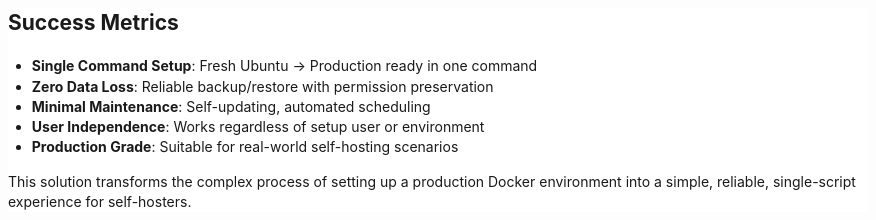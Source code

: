 ## Success Metrics
- **Single Command Setup**: Fresh Ubuntu → Production ready in one command
- **Zero Data Loss**: Reliable backup/restore with permission preservation
- **Minimal Maintenance**: Self-updating, automated scheduling
- **User Independence**: Works regardless of setup user or environment
- **Production Grade**: Suitable for real-world self-hosting scenarios

This solution transforms the complex process of setting up a production Docker environment into a simple, reliable, single-script experience for self-hosters.